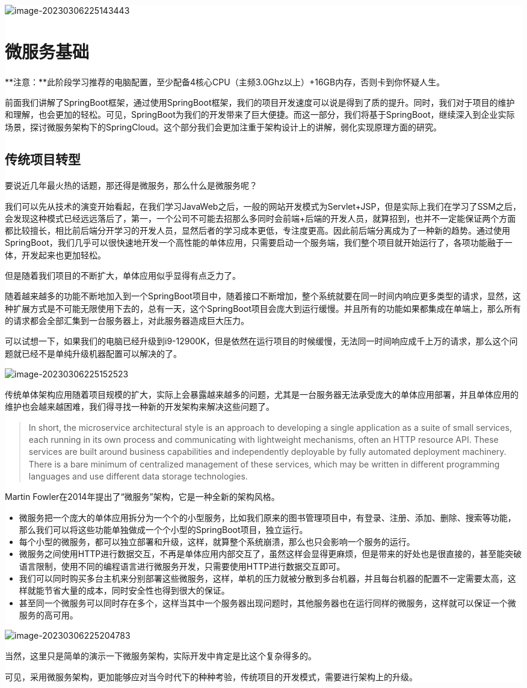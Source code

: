 ![image-20230306225143443](https://s2.loli.net/2023/03/06/XeofrwYMN5GQnlC.png)

# 微服务基础

**注意：**此阶段学习推荐的电脑配置，至少配备4核心CPU（主频3.0Ghz以上）+16GB内存，否则卡到你怀疑人生。

前面我们讲解了SpringBoot框架，通过使用SpringBoot框架，我们的项目开发速度可以说是得到了质的提升。同时，我们对于项目的维护和理解，也会更加的轻松。可见，SpringBoot为我们的开发带来了巨大便捷。而这一部分，我们将基于SpringBoot，继续深入到企业实际场景，探讨微服务架构下的SpringCloud。这个部分我们会更加注重于架构设计上的讲解，弱化实现原理方面的研究。

> [分布式架构的基本介绍]: https://www.cnblogs.com/wenxuehai/p/16156219.html	"架构演进：单体架构、垂直架构、分布式架构、SOA架构、微服务架构"
> [gRPC、Spring Cloud、Istio 的关系]: https://cn.dubbo.apache.org/zh-cn/overview/what/xyz-difference/
> [RPC是什么]: https://zhuanlan.zhihu.com/p/187560185

## 传统项目转型

要说近几年最火热的话题，那还得是微服务，那么什么是微服务呢？

我们可以先从技术的演变开始看起，在我们学习JavaWeb之后，一般的网站开发模式为Servlet+JSP，但是实际上我们在学习了SSM之后，会发现这种模式已经远远落后了，第一，一个公司不可能去招那么多同时会前端+后端的开发人员，就算招到，也并不一定能保证两个方面都比较擅长，相比前后端分开学习的开发人员，显然后者的学习成本更低，专注度更高。因此前后端分离成为了一种新的趋势。通过使用SpringBoot，我们几乎可以很快速地开发一个高性能的单体应用，只需要启动一个服务端，我们整个项目就开始运行了，各项功能融于一体，开发起来也更加轻松。

但是随着我们项目的不断扩大，单体应用似乎显得有点乏力了。

随着越来越多的功能不断地加入到一个SpringBoot项目中，随着接口不断增加，整个系统就要在同一时间内响应更多类型的请求，显然，这种扩展方式是不可能无限使用下去的，总有一天，这个SpringBoot项目会庞大到运行缓慢。并且所有的功能如果都集成在单端上，那么所有的请求都会全部汇集到一台服务器上，对此服务器造成巨大压力。

可以试想一下，如果我们的电脑已经升级到i9-12900K，但是依然在运行项目的时候缓慢，无法同一时间响应成千上万的请求，那么这个问题就已经不是单纯升级机器配置可以解决的了。

![image-20230306225152523](https://s2.loli.net/2023/03/06/dk931jubHw6KifZ.png)

传统单体架构应用随着项目规模的扩大，实际上会暴露越来越多的问题，尤其是一台服务器无法承受庞大的单体应用部署，并且单体应用的维护也会越来越困难，我们得寻找一种新的开发架构来解决这些问题了。

>  In short, the microservice architectural style is an approach to developing a single application as a suite of small services, each running in its own process and communicating with lightweight mechanisms, often an HTTP resource API. These services are built around business capabilities and independently deployable by fully automated deployment machinery. There is a bare minimum of centralized management of these services, which may be written in different programming languages and use different data storage technologies.

Martin Fowler在2014年提出了“微服务”架构，它是一种全新的架构风格。

* 微服务把一个庞大的单体应用拆分为一个个的小型服务，比如我们原来的图书管理项目中，有登录、注册、添加、删除、搜索等功能，那么我们可以将这些功能单独做成一个个小型的SpringBoot项目，独立运行。
* 每个小型的微服务，都可以独立部署和升级，这样，就算整个系统崩溃，那么也只会影响一个服务的运行。
* 微服务之间使用HTTP进行数据交互，不再是单体应用内部交互了，虽然这样会显得更麻烦，但是带来的好处也是很直接的，甚至能突破语言限制，使用不同的编程语言进行微服务开发，只需要使用HTTP进行数据交互即可。
* 我们可以同时购买多台主机来分别部署这些微服务，这样，单机的压力就被分散到多台机器，并且每台机器的配置不一定需要太高，这样就能节省大量的成本，同时安全性也得到很大的保证。
* 甚至同一个微服务可以同时存在多个，这样当其中一个服务器出现问题时，其他服务器也在运行同样的微服务，这样就可以保证一个微服务的高可用。

![image-20230306225204783](https://s2.loli.net/2023/03/06/xSAhFqJUfmoa1Pv.png)

当然，这里只是简单的演示一下微服务架构，实际开发中肯定是比这个复杂得多的。

可见，采用微服务架构，更加能够应对当今时代下的种种考验，传统项目的开发模式，需要进行架构上的升级。
